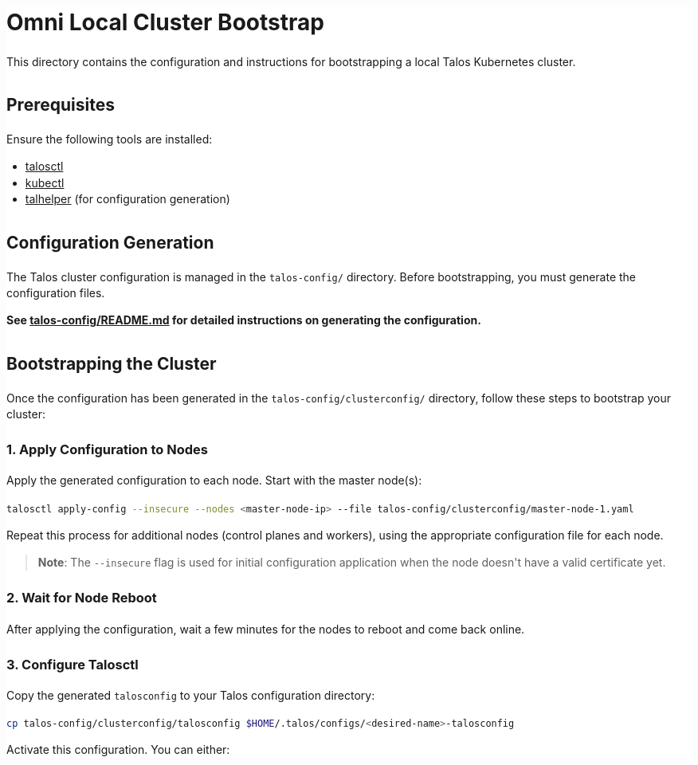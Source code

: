 # Omni Local Cluster Bootstrap

This directory contains the configuration and instructions for bootstrapping a local Talos Kubernetes cluster.

## Prerequisites

Ensure the following tools are installed:

- [talosctl](https://www.talos.dev/latest/introduction/getting-started/)
- [kubectl](https://kubernetes.io/docs/tasks/tools/)
- [talhelper](https://github.com/budimanjojo/talhelper) (for configuration generation)

## Configuration Generation

The Talos cluster configuration is managed in the `talos-config/` directory. Before bootstrapping, you must generate the configuration files.

**See [talos-config/README.md](talos-config/README.md) for detailed instructions on generating the configuration.**

## Bootstrapping the Cluster

Once the configuration has been generated in the `talos-config/clusterconfig/` directory, follow these steps to bootstrap your cluster:

### 1. Apply Configuration to Nodes

Apply the generated configuration to each node. Start with the master node(s):

```bash
talosctl apply-config --insecure --nodes <master-node-ip> --file talos-config/clusterconfig/master-node-1.yaml
```

Repeat this process for additional nodes (control planes and workers), using the appropriate configuration file for each node.

> **Note**: The `--insecure` flag is used for initial configuration application when the node doesn't have a valid certificate yet.

### 2. Wait for Node Reboot

After applying the configuration, wait a few minutes for the nodes to reboot and come back online.

### 3. Configure Talosctl

Copy the generated `talosconfig` to your Talos configuration directory:

```bash
cp talos-config/clusterconfig/talosconfig $HOME/.talos/configs/<desired-name>-talosconfig
```

Activate this configuration. You can either:

